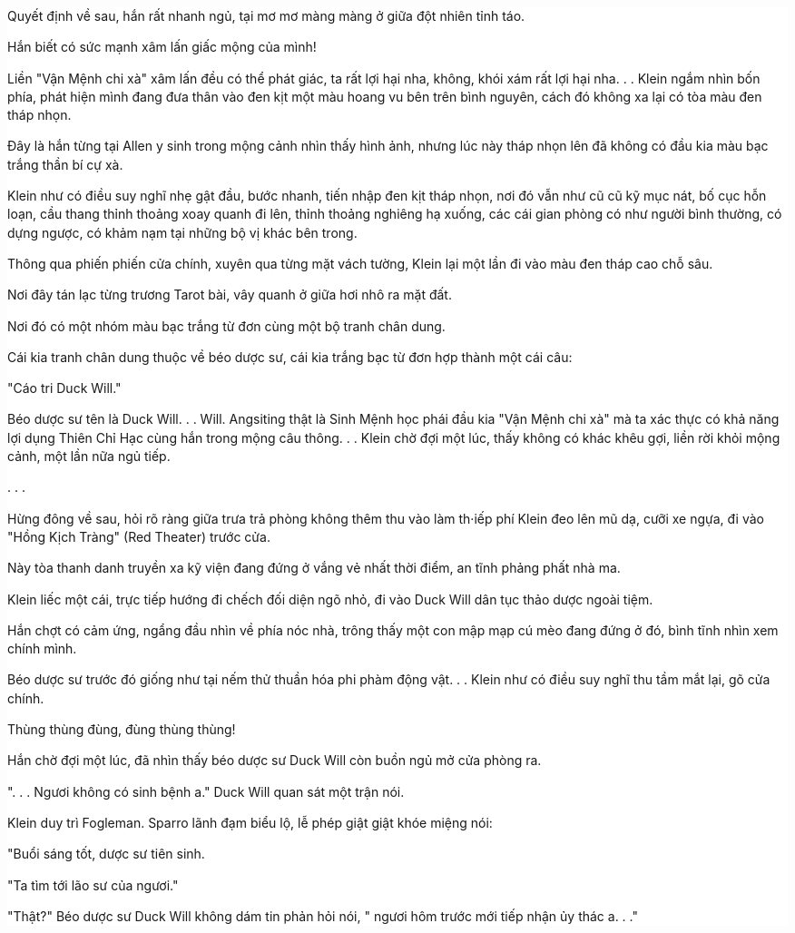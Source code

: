 Quyết định về sau, hắn rất nhanh ngủ, tại mơ mơ màng màng ở giữa đột nhiên tỉnh táo.

Hắn biết có sức mạnh xâm lấn giấc mộng của mình!

Liền "Vận Mệnh chi xà" xâm lấn đều có thể phát giác, ta rất lợi hại nha, không, khói xám rất lợi hại nha. . . Klein ngắm nhìn bốn phía, phát hiện mình đang đưa thân vào đen kịt một màu hoang vu bên trên bình nguyên, cách đó không xa lại có tòa màu đen tháp nhọn.

Đây là hắn từng tại Allen y sinh trong mộng cảnh nhìn thấy hình ảnh, nhưng lúc này tháp nhọn lên đã không có đầu kia màu bạc trắng thần bí cự xà.

Klein như có điều suy nghĩ nhẹ gật đầu, bước nhanh, tiến nhập đen kịt tháp nhọn, nơi đó vẫn như cũ cũ kỹ mục nát, bố cục hỗn loạn, cầu thang thỉnh thoảng xoay quanh đi lên, thỉnh thoảng nghiêng hạ xuống, các cái gian phòng có như người bình thường, có dựng ngược, có khảm nạm tại những bộ vị khác bên trong.

Thông qua phiến phiến cửa chính, xuyên qua từng mặt vách tường, Klein lại một lần đi vào màu đen tháp cao chỗ sâu.

Nơi đây tán lạc từng trương Tarot bài, vây quanh ở giữa hơi nhô ra mặt đất.

Nơi đó có một nhóm màu bạc trắng từ đơn cùng một bộ tranh chân dung.

Cái kia tranh chân dung thuộc về béo dược sư, cái kia trắng bạc từ đơn hợp thành một cái câu:

"Cáo tri Duck Will."

Béo dược sư tên là Duck Will. . . Will. Angsiting thật là Sinh Mệnh học phái đầu kia "Vận Mệnh chi xà" mà ta xác thực có khả năng lợi dụng Thiên Chỉ Hạc cùng hắn trong mộng câu thông. . . Klein chờ đợi một lúc, thấy không có khác khêu gợi, liền rời khỏi mộng cảnh, một lần nữa ngủ tiếp.

. . .

Hừng đông về sau, hỏi rõ ràng giữa trưa trả phòng không thêm thu vào làm th·iếp phí Klein đeo lên mũ dạ, cưỡi xe ngựa, đi vào "Hồng Kịch Tràng" (Red Theater) trước cửa.

Này tòa thanh danh truyền xa kỹ viện đang đứng ở vắng vẻ nhất thời điểm, an tĩnh phảng phất nhà ma.

Klein liếc một cái, trực tiếp hướng đi chếch đối diện ngõ nhỏ, đi vào Duck Will dân tục thảo dược ngoài tiệm.

Hắn chợt có cảm ứng, ngẩng đầu nhìn về phía nóc nhà, trông thấy một con mập mạp cú mèo đang đứng ở đó, bình tĩnh nhìn xem chính mình.

Béo dược sư trước đó giống như tại nếm thử thuần hóa phi phàm động vật. . . Klein như có điều suy nghĩ thu tầm mắt lại, gõ cửa chính.

Thùng thùng đùng, đùng thùng thùng!

Hắn chờ đợi một lúc, đã nhìn thấy béo dược sư Duck Will còn buồn ngủ mở cửa phòng ra.

". . . Ngươi không có sinh bệnh a." Duck Will quan sát một trận nói.

Klein duy trì Fogleman. Sparro lãnh đạm biểu lộ, lễ phép giật giật khóe miệng nói:

"Buổi sáng tốt, dược sư tiên sinh.

"Ta tìm tới lão sư của ngươi."

"Thật?" Béo dược sư Duck Will không dám tin phản hỏi nói, " ngươi hôm trước mới tiếp nhận ủy thác a. . ."